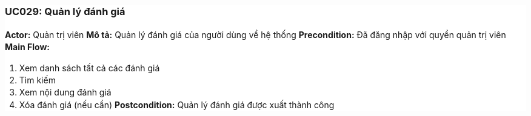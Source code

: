 ### UC029: Quản lý đánh giá 
**Actor:** Quản trị viên
**Mô tả:** Quản lý đánh giá của người dùng về hệ thống
**Precondition:** Đã đăng nhập với quyền quản trị viên
**Main Flow:**
1. Xem danh sách tất cả các đánh giá 
2. Tìm kiếm
3. Xem nội dung đánh giá
4. Xóa đánh giá (nếu cần)
**Postcondition:** Quản lý đánh giá được xuất thành công
